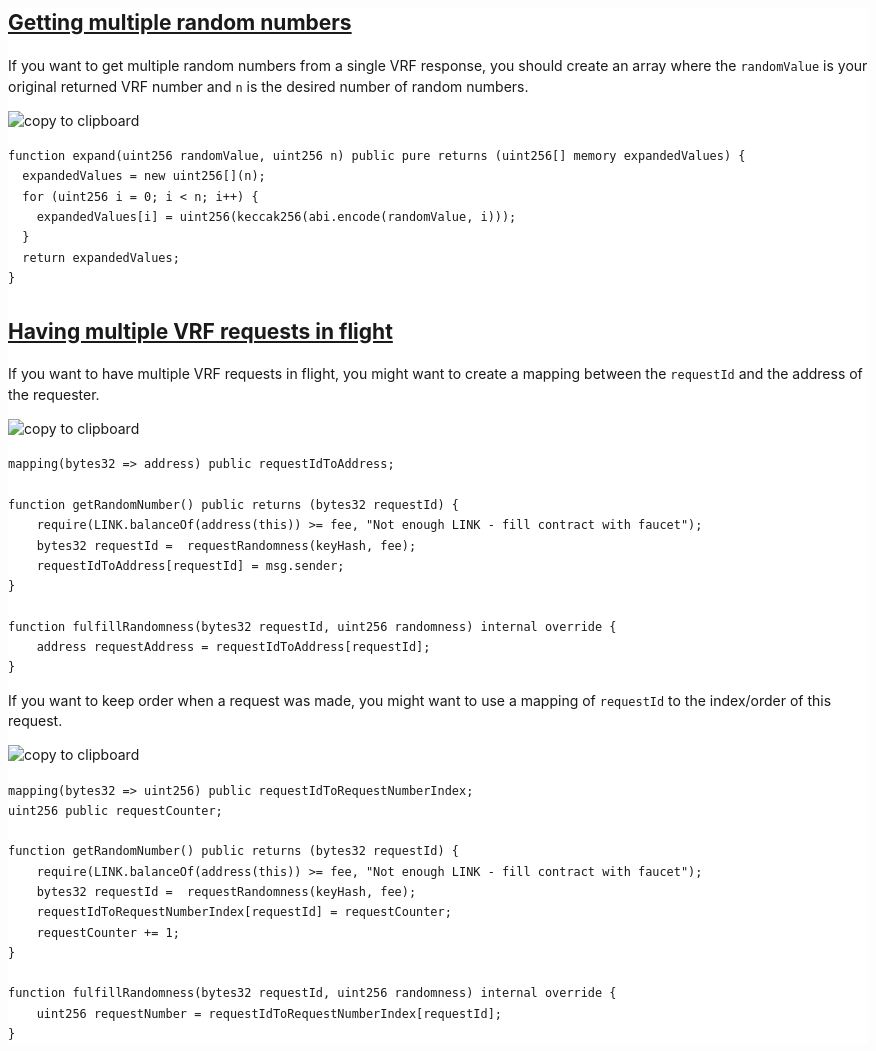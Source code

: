 ## [Getting multiple random numbers](https://docs.chain.link/vrf/v1/best-practices\#getting-multiple-random-numbers)

If you want to get multiple random numbers from a single VRF response, you should create an array where the `randomValue` is your original returned VRF number and `n` is the desired number of random numbers.

![copy to clipboard](https://docs.chain.link/assets/icons/copyIcon.svg)

```solidity
function expand(uint256 randomValue, uint256 n) public pure returns (uint256[] memory expandedValues) {
  expandedValues = new uint256[](n);
  for (uint256 i = 0; i < n; i++) {
    expandedValues[i] = uint256(keccak256(abi.encode(randomValue, i)));
  }
  return expandedValues;
}

```

## [Having multiple VRF requests in flight](https://docs.chain.link/vrf/v1/best-practices\#having-multiple-vrf-requests-in-flight)

If you want to have multiple VRF requests in flight, you might want to create a mapping between the `requestId` and the address of the requester.

![copy to clipboard](https://docs.chain.link/assets/icons/copyIcon.svg)

```solidity
mapping(bytes32 => address) public requestIdToAddress;

function getRandomNumber() public returns (bytes32 requestId) {
    require(LINK.balanceOf(address(this)) >= fee, "Not enough LINK - fill contract with faucet");
    bytes32 requestId =  requestRandomness(keyHash, fee);
    requestIdToAddress[requestId] = msg.sender;
}

function fulfillRandomness(bytes32 requestId, uint256 randomness) internal override {
    address requestAddress = requestIdToAddress[requestId];
}

```

If you want to keep order when a request was made, you might want to use a mapping of `requestId` to the index/order of this request.

![copy to clipboard](https://docs.chain.link/assets/icons/copyIcon.svg)

```solidity
mapping(bytes32 => uint256) public requestIdToRequestNumberIndex;
uint256 public requestCounter;

function getRandomNumber() public returns (bytes32 requestId) {
    require(LINK.balanceOf(address(this)) >= fee, "Not enough LINK - fill contract with faucet");
    bytes32 requestId =  requestRandomness(keyHash, fee);
    requestIdToRequestNumberIndex[requestId] = requestCounter;
    requestCounter += 1;
}

function fulfillRandomness(bytes32 requestId, uint256 randomness) internal override {
    uint256 requestNumber = requestIdToRequestNumberIndex[requestId];
}

```